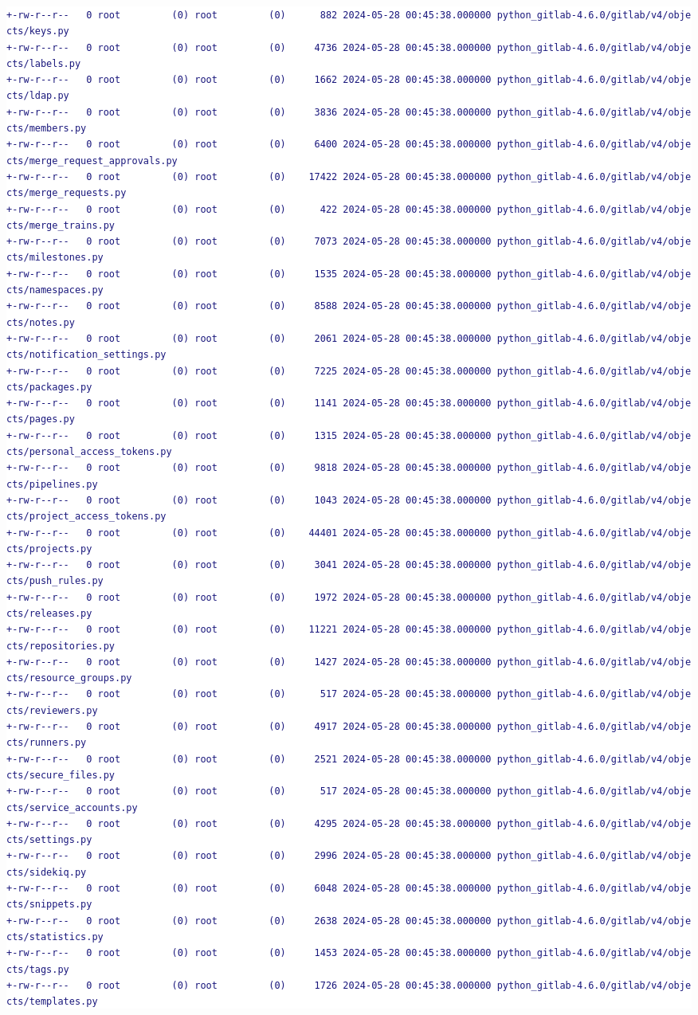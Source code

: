 ```diff
+-rw-r--r--   0 root         (0) root         (0)      882 2024-05-28 00:45:38.000000 python_gitlab-4.6.0/gitlab/v4/objects/keys.py
+-rw-r--r--   0 root         (0) root         (0)     4736 2024-05-28 00:45:38.000000 python_gitlab-4.6.0/gitlab/v4/objects/labels.py
+-rw-r--r--   0 root         (0) root         (0)     1662 2024-05-28 00:45:38.000000 python_gitlab-4.6.0/gitlab/v4/objects/ldap.py
+-rw-r--r--   0 root         (0) root         (0)     3836 2024-05-28 00:45:38.000000 python_gitlab-4.6.0/gitlab/v4/objects/members.py
+-rw-r--r--   0 root         (0) root         (0)     6400 2024-05-28 00:45:38.000000 python_gitlab-4.6.0/gitlab/v4/objects/merge_request_approvals.py
+-rw-r--r--   0 root         (0) root         (0)    17422 2024-05-28 00:45:38.000000 python_gitlab-4.6.0/gitlab/v4/objects/merge_requests.py
+-rw-r--r--   0 root         (0) root         (0)      422 2024-05-28 00:45:38.000000 python_gitlab-4.6.0/gitlab/v4/objects/merge_trains.py
+-rw-r--r--   0 root         (0) root         (0)     7073 2024-05-28 00:45:38.000000 python_gitlab-4.6.0/gitlab/v4/objects/milestones.py
+-rw-r--r--   0 root         (0) root         (0)     1535 2024-05-28 00:45:38.000000 python_gitlab-4.6.0/gitlab/v4/objects/namespaces.py
+-rw-r--r--   0 root         (0) root         (0)     8588 2024-05-28 00:45:38.000000 python_gitlab-4.6.0/gitlab/v4/objects/notes.py
+-rw-r--r--   0 root         (0) root         (0)     2061 2024-05-28 00:45:38.000000 python_gitlab-4.6.0/gitlab/v4/objects/notification_settings.py
+-rw-r--r--   0 root         (0) root         (0)     7225 2024-05-28 00:45:38.000000 python_gitlab-4.6.0/gitlab/v4/objects/packages.py
+-rw-r--r--   0 root         (0) root         (0)     1141 2024-05-28 00:45:38.000000 python_gitlab-4.6.0/gitlab/v4/objects/pages.py
+-rw-r--r--   0 root         (0) root         (0)     1315 2024-05-28 00:45:38.000000 python_gitlab-4.6.0/gitlab/v4/objects/personal_access_tokens.py
+-rw-r--r--   0 root         (0) root         (0)     9818 2024-05-28 00:45:38.000000 python_gitlab-4.6.0/gitlab/v4/objects/pipelines.py
+-rw-r--r--   0 root         (0) root         (0)     1043 2024-05-28 00:45:38.000000 python_gitlab-4.6.0/gitlab/v4/objects/project_access_tokens.py
+-rw-r--r--   0 root         (0) root         (0)    44401 2024-05-28 00:45:38.000000 python_gitlab-4.6.0/gitlab/v4/objects/projects.py
+-rw-r--r--   0 root         (0) root         (0)     3041 2024-05-28 00:45:38.000000 python_gitlab-4.6.0/gitlab/v4/objects/push_rules.py
+-rw-r--r--   0 root         (0) root         (0)     1972 2024-05-28 00:45:38.000000 python_gitlab-4.6.0/gitlab/v4/objects/releases.py
+-rw-r--r--   0 root         (0) root         (0)    11221 2024-05-28 00:45:38.000000 python_gitlab-4.6.0/gitlab/v4/objects/repositories.py
+-rw-r--r--   0 root         (0) root         (0)     1427 2024-05-28 00:45:38.000000 python_gitlab-4.6.0/gitlab/v4/objects/resource_groups.py
+-rw-r--r--   0 root         (0) root         (0)      517 2024-05-28 00:45:38.000000 python_gitlab-4.6.0/gitlab/v4/objects/reviewers.py
+-rw-r--r--   0 root         (0) root         (0)     4917 2024-05-28 00:45:38.000000 python_gitlab-4.6.0/gitlab/v4/objects/runners.py
+-rw-r--r--   0 root         (0) root         (0)     2521 2024-05-28 00:45:38.000000 python_gitlab-4.6.0/gitlab/v4/objects/secure_files.py
+-rw-r--r--   0 root         (0) root         (0)      517 2024-05-28 00:45:38.000000 python_gitlab-4.6.0/gitlab/v4/objects/service_accounts.py
+-rw-r--r--   0 root         (0) root         (0)     4295 2024-05-28 00:45:38.000000 python_gitlab-4.6.0/gitlab/v4/objects/settings.py
+-rw-r--r--   0 root         (0) root         (0)     2996 2024-05-28 00:45:38.000000 python_gitlab-4.6.0/gitlab/v4/objects/sidekiq.py
+-rw-r--r--   0 root         (0) root         (0)     6048 2024-05-28 00:45:38.000000 python_gitlab-4.6.0/gitlab/v4/objects/snippets.py
+-rw-r--r--   0 root         (0) root         (0)     2638 2024-05-28 00:45:38.000000 python_gitlab-4.6.0/gitlab/v4/objects/statistics.py
+-rw-r--r--   0 root         (0) root         (0)     1453 2024-05-28 00:45:38.000000 python_gitlab-4.6.0/gitlab/v4/objects/tags.py
+-rw-r--r--   0 root         (0) root         (0)     1726 2024-05-28 00:45:38.000000 python_gitlab-4.6.0/gitlab/v4/objects/templates.py
```